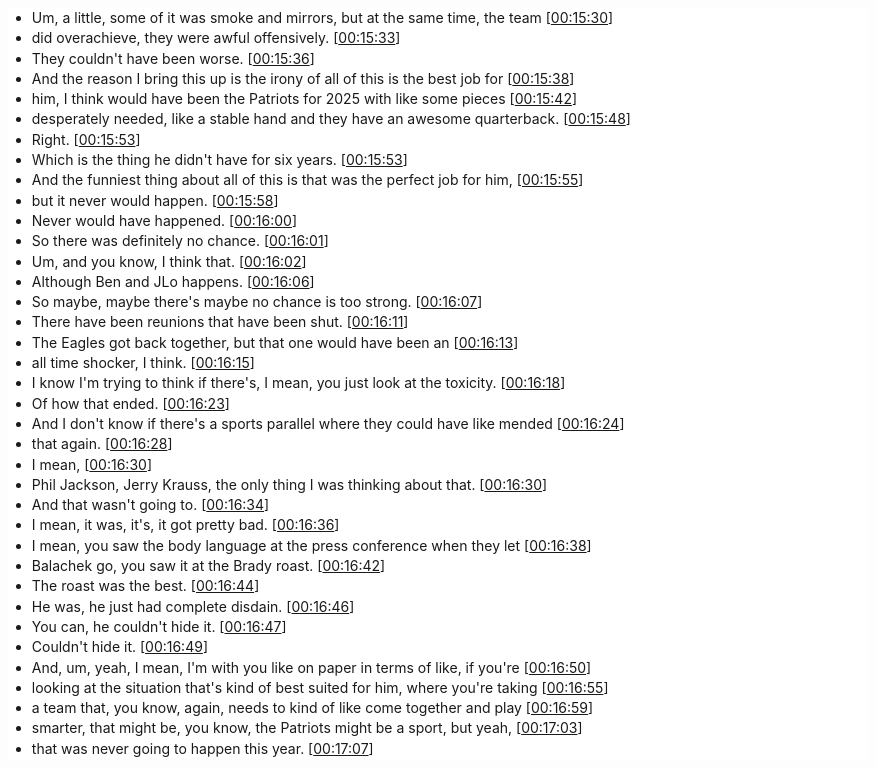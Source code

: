*  Um, a little, some of it was smoke and mirrors, but at the same time, the team [[00:15:30](https://www.youtube.com/watch?v=FR0gCV1PX3o&t=930.5s)]
*  did overachieve, they were awful offensively. [[00:15:33](https://www.youtube.com/watch?v=FR0gCV1PX3o&t=933.9s)]
*  They couldn't have been worse. [[00:15:36](https://www.youtube.com/watch?v=FR0gCV1PX3o&t=936.3s)]
*  And the reason I bring this up is the irony of all of this is the best job for [[00:15:38](https://www.youtube.com/watch?v=FR0gCV1PX3o&t=938.3s)]
*  him, I think would have been the Patriots for 2025 with like some pieces [[00:15:42](https://www.youtube.com/watch?v=FR0gCV1PX3o&t=942.8s)]
*  desperately needed, like a stable hand and they have an awesome quarterback. [[00:15:48](https://www.youtube.com/watch?v=FR0gCV1PX3o&t=948.4s)]
*  Right. [[00:15:53](https://www.youtube.com/watch?v=FR0gCV1PX3o&t=953.1s)]
*  Which is the thing he didn't have for six years. [[00:15:53](https://www.youtube.com/watch?v=FR0gCV1PX3o&t=953.4s)]
*  And the funniest thing about all of this is that was the perfect job for him, [[00:15:55](https://www.youtube.com/watch?v=FR0gCV1PX3o&t=955.4s)]
*  but it never would happen. [[00:15:58](https://www.youtube.com/watch?v=FR0gCV1PX3o&t=958.5s)]
*  Never would have happened. [[00:16:00](https://www.youtube.com/watch?v=FR0gCV1PX3o&t=960.2s)]
*  So there was definitely no chance. [[00:16:01](https://www.youtube.com/watch?v=FR0gCV1PX3o&t=961.2s)]
*  Um, and you know, I think that. [[00:16:02](https://www.youtube.com/watch?v=FR0gCV1PX3o&t=962.8s)]
*  Although Ben and JLo happens. [[00:16:06](https://www.youtube.com/watch?v=FR0gCV1PX3o&t=966.0s)]
*  So maybe, maybe there's maybe no chance is too strong. [[00:16:07](https://www.youtube.com/watch?v=FR0gCV1PX3o&t=967.5s)]
*  There have been reunions that have been shut. [[00:16:11](https://www.youtube.com/watch?v=FR0gCV1PX3o&t=971.4s)]
*  The Eagles got back together, but that one would have been an [[00:16:13](https://www.youtube.com/watch?v=FR0gCV1PX3o&t=973.3s)]
*  all time shocker, I think. [[00:16:15](https://www.youtube.com/watch?v=FR0gCV1PX3o&t=975.7s)]
*  I know I'm trying to think if there's, I mean, you just look at the toxicity. [[00:16:18](https://www.youtube.com/watch?v=FR0gCV1PX3o&t=978.5s)]
*  Of how that ended. [[00:16:23](https://www.youtube.com/watch?v=FR0gCV1PX3o&t=983.6s)]
*  And I don't know if there's a sports parallel where they could have like mended [[00:16:24](https://www.youtube.com/watch?v=FR0gCV1PX3o&t=984.7s)]
*  that again. [[00:16:28](https://www.youtube.com/watch?v=FR0gCV1PX3o&t=988.4s)]
*  I mean, [[00:16:30](https://www.youtube.com/watch?v=FR0gCV1PX3o&t=990.0s)]
*  Phil Jackson, Jerry Krauss, the only thing I was thinking about that. [[00:16:30](https://www.youtube.com/watch?v=FR0gCV1PX3o&t=990.9s)]
*  And that wasn't going to. [[00:16:34](https://www.youtube.com/watch?v=FR0gCV1PX3o&t=994.6999999999999s)]
*  I mean, it was, it's, it got pretty bad. [[00:16:36](https://www.youtube.com/watch?v=FR0gCV1PX3o&t=996.8s)]
*  I mean, you saw the body language at the press conference when they let [[00:16:38](https://www.youtube.com/watch?v=FR0gCV1PX3o&t=998.9s)]
*  Balachek go, you saw it at the Brady roast. [[00:16:42](https://www.youtube.com/watch?v=FR0gCV1PX3o&t=1002.3s)]
*  The roast was the best. [[00:16:44](https://www.youtube.com/watch?v=FR0gCV1PX3o&t=1004.9s)]
*  He was, he just had complete disdain. [[00:16:46](https://www.youtube.com/watch?v=FR0gCV1PX3o&t=1006.0s)]
*  You can, he couldn't hide it. [[00:16:47](https://www.youtube.com/watch?v=FR0gCV1PX3o&t=1007.9s)]
*  Couldn't hide it. [[00:16:49](https://www.youtube.com/watch?v=FR0gCV1PX3o&t=1009.8s)]
*  And, um, yeah, I mean, I'm with you like on paper in terms of like, if you're [[00:16:50](https://www.youtube.com/watch?v=FR0gCV1PX3o&t=1010.9s)]
*  looking at the situation that's kind of best suited for him, where you're taking [[00:16:55](https://www.youtube.com/watch?v=FR0gCV1PX3o&t=1015.8s)]
*  a team that, you know, again, needs to kind of like come together and play [[00:16:59](https://www.youtube.com/watch?v=FR0gCV1PX3o&t=1019.8s)]
*  smarter, that might be, you know, the Patriots might be a sport, but yeah, [[00:17:03](https://www.youtube.com/watch?v=FR0gCV1PX3o&t=1023.5999999999999s)]
*  that was never going to happen this year. [[00:17:07](https://www.youtube.com/watch?v=FR0gCV1PX3o&t=1027.6s)]